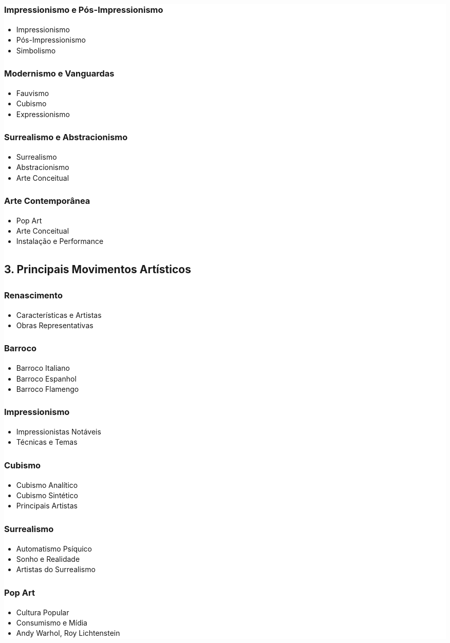 ### Impressionismo e Pós-Impressionismo
- Impressionismo
- Pós-Impressionismo
- Simbolismo

### Modernismo e Vanguardas
- Fauvismo
- Cubismo
- Expressionismo

### Surrealismo e Abstracionismo
- Surrealismo
- Abstracionismo
- Arte Conceitual

### Arte Contemporânea
- Pop Art
- Arte Conceitual
- Instalação e Performance

## 3. Principais Movimentos Artísticos
### Renascimento
- Características e Artistas
- Obras Representativas

### Barroco
- Barroco Italiano
- Barroco Espanhol
- Barroco Flamengo

### Impressionismo
- Impressionistas Notáveis
- Técnicas e Temas

### Cubismo
- Cubismo Analítico
- Cubismo Sintético
- Principais Artistas

### Surrealismo
- Automatismo Psíquico
- Sonho e Realidade
- Artistas do Surrealismo

### Pop Art
- Cultura Popular
- Consumismo e Mídia
- Andy Warhol, Roy Lichtenstein

